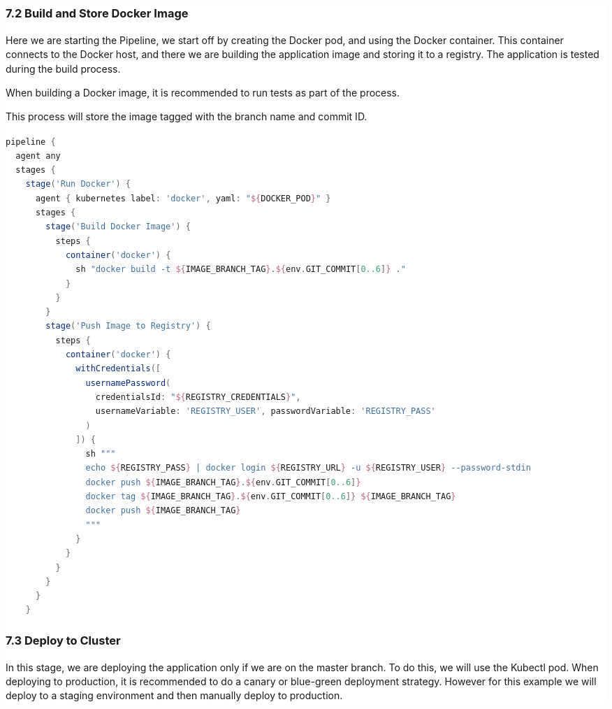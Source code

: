 ### 7.2 Build and Store Docker Image

Here we are starting the Pipeline, we start off by creating the Docker pod, and using the Docker container. This container connects to the Docker host, and there we are building the application image and storing it to a registry. The application is tested during the build process.

When building a Docker image, it is recommended to run tests as part of the process.

This process will store the image tagged with the branch name and commit ID.

```groovy
pipeline {
  agent any
  stages {
    stage('Run Docker') {
      agent { kubernetes label: 'docker', yaml: "${DOCKER_POD}" }
      stages {
        stage('Build Docker Image') {
          steps {
            container('docker') {
              sh "docker build -t ${IMAGE_BRANCH_TAG}.${env.GIT_COMMIT[0..6]} ."
            }
          }
        }
        stage('Push Image to Registry') {
          steps {
            container('docker') {
              withCredentials([
                usernamePassword(
                  credentialsId: "${REGISTRY_CREDENTIALS}",
                  usernameVariable: 'REGISTRY_USER', passwordVariable: 'REGISTRY_PASS'
                )
              ]) {
                sh """
                echo ${REGISTRY_PASS} | docker login ${REGISTRY_URL} -u ${REGISTRY_USER} --password-stdin
                docker push ${IMAGE_BRANCH_TAG}.${env.GIT_COMMIT[0..6]}
                docker tag ${IMAGE_BRANCH_TAG}.${env.GIT_COMMIT[0..6]} ${IMAGE_BRANCH_TAG}
                docker push ${IMAGE_BRANCH_TAG}
                """
              }
            }
          }
        }
      }
    }
```

### 7.3 Deploy to Cluster

In this stage, we are deploying the application only if we are on the master branch. To do this, we will use the Kubectl pod. When deploying to production, it is recommended to do a canary or blue-green deployment strategy. However for this example we will deploy to a staging environment and then manually deploy to production.
